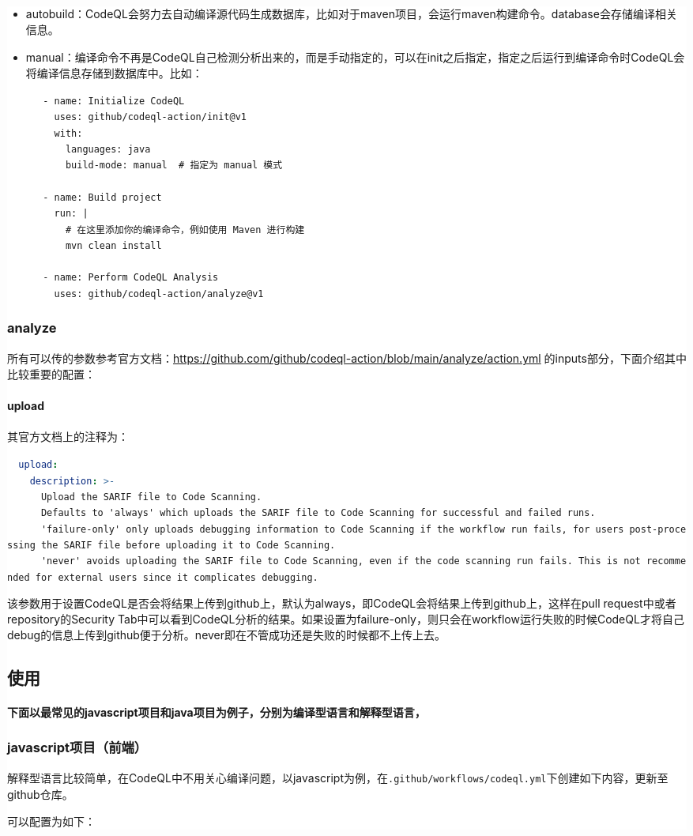 - autobuild：CodeQL会努力去自动编译源代码生成数据库，比如对于maven项目，会运行maven构建命令。database会存储编译相关信息。

- manual：编译命令不再是CodeQL自己检测分析出来的，而是手动指定的，可以在init之后指定，指定之后运行到编译命令时CodeQL会将编译信息存储到数据库中。比如：

  ```shell
     - name: Initialize CodeQL
       uses: github/codeql-action/init@v1
       with:
         languages: java
         build-mode: manual  # 指定为 manual 模式
  
     - name: Build project
       run: |
         # 在这里添加你的编译命令，例如使用 Maven 进行构建
         mvn clean install
  
     - name: Perform CodeQL Analysis
       uses: github/codeql-action/analyze@v1
  ```

### analyze

所有可以传的参数参考官方文档：https://github.com/github/codeql-action/blob/main/analyze/action.yml 的inputs部分，下面介绍其中比较重要的配置：

#### upload

其官方文档上的注释为：

```yml
  upload:
    description: >-
      Upload the SARIF file to Code Scanning.
      Defaults to 'always' which uploads the SARIF file to Code Scanning for successful and failed runs.
      'failure-only' only uploads debugging information to Code Scanning if the workflow run fails, for users post-processing the SARIF file before uploading it to Code Scanning.
      'never' avoids uploading the SARIF file to Code Scanning, even if the code scanning run fails. This is not recommended for external users since it complicates debugging.
```

该参数用于设置CodeQL是否会将结果上传到github上，默认为always，即CodeQL会将结果上传到github上，这样在pull request中或者repository的Security Tab中可以看到CodeQL分析的结果。如果设置为failure-only，则只会在workflow运行失败的时候CodeQL才将自己debug的信息上传到github便于分析。never即在不管成功还是失败的时候都不上传上去。

## 使用

**下面以最常见的javascript项目和java项目为例子，分别为编译型语言和解释型语言，**

### javascript项目（前端）

解释型语言比较简单，在CodeQL中不用关心编译问题，以javascript为例，在`.github/workflows/codeql.yml`下创建如下内容，更新至github仓库。

可以配置为如下：
